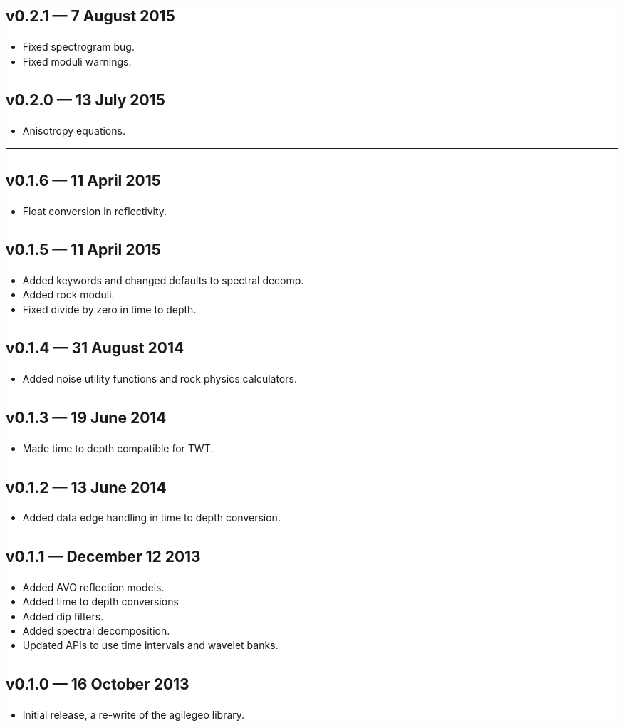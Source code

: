 ## v0.2.1 — 7 August 2015
- Fixed spectrogram bug.
- Fixed moduli warnings.

## v0.2.0 — 13 July 2015
- Anisotropy equations.

----

## v0.1.6 — 11 April 2015
- Float conversion in reflectivity.

## v0.1.5 — 11 April 2015
- Added keywords and changed defaults to spectral decomp.
- Added rock moduli.
- Fixed divide by zero in time to depth.

## v0.1.4 — 31 August 2014
- Added noise utility functions and rock physics calculators.

## v0.1.3 — 19 June 2014
- Made time to depth compatible for TWT.

## v0.1.2 — 13 June 2014
- Added data edge handling in time to depth conversion.

## v0.1.1 — December 12 2013
- Added AVO reflection models.
- Added time to depth conversions
- Added dip filters.
- Added spectral decomposition.
- Updated APIs to use time intervals and wavelet banks.

## v0.1.0 — 16 October 2013
- Initial release, a re-write of the agilegeo library.

